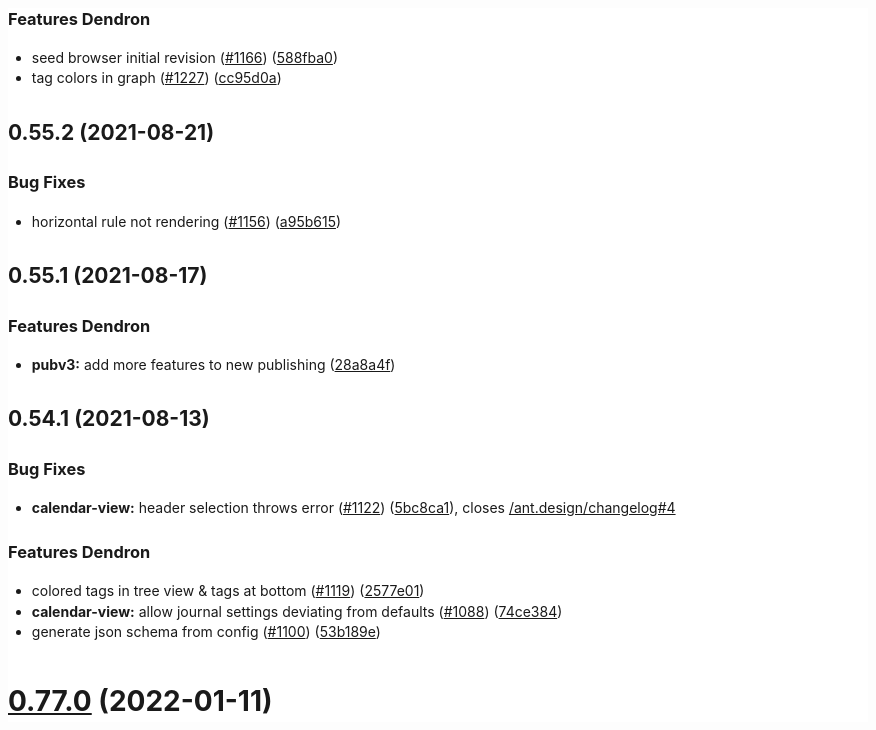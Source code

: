 
### Features Dendron

* seed browser initial revision ([#1166](https://github.com/dendronhq/dendron/issues/1166)) ([588fba0](https://github.com/dendronhq/dendron/commit/588fba05bbd9e3dabadd5e02d9fde72d80ed8148))
* tag colors in graph ([#1227](https://github.com/dendronhq/dendron/issues/1227)) ([cc95d0a](https://github.com/dendronhq/dendron/commit/cc95d0a1ae1f611f9162149db6163660b06fdfeb))



## 0.55.2 (2021-08-21)


### Bug Fixes

* horizontal rule not rendering ([#1156](https://github.com/dendronhq/dendron/issues/1156)) ([a95b615](https://github.com/dendronhq/dendron/commit/a95b6157512cda56ce98fd3944dc439570182e5b))



## 0.55.1 (2021-08-17)


### Features Dendron

* **pubv3:** add more features to new publishing ([28a8a4f](https://github.com/dendronhq/dendron/commit/28a8a4f0ec8a02e6d6946833dec11c0117a3f783))



## 0.54.1 (2021-08-13)


### Bug Fixes

* **calendar-view:** header selection throws error ([#1122](https://github.com/dendronhq/dendron/issues/1122)) ([5bc8ca1](https://github.com/dendronhq/dendron/commit/5bc8ca1a256328bd6d05f7d351e2c7ae7042580c)), closes [/ant.design/changelog#4](https://github.com//ant.design/changelog/issues/4)


### Features Dendron

* colored tags in tree view & tags at bottom ([#1119](https://github.com/dendronhq/dendron/issues/1119)) ([2577e01](https://github.com/dendronhq/dendron/commit/2577e0189e3ba0d813823bc4d81a340d91db440d))
* **calendar-view:** allow journal settings deviating from defaults ([#1088](https://github.com/dendronhq/dendron/issues/1088)) ([74ce384](https://github.com/dendronhq/dendron/commit/74ce384f1b833abf68d3b145cbed55fe02fa8e1f))
* generate json schema from config ([#1100](https://github.com/dendronhq/dendron/issues/1100)) ([53b189e](https://github.com/dendronhq/dendron/commit/53b189ec973a8d3d3ccf300a0e59908197f4efb1))





# [0.77.0](https://github.com/dendronhq/dendron/compare/v0.53.0...v0.77.0) (2022-01-11)
